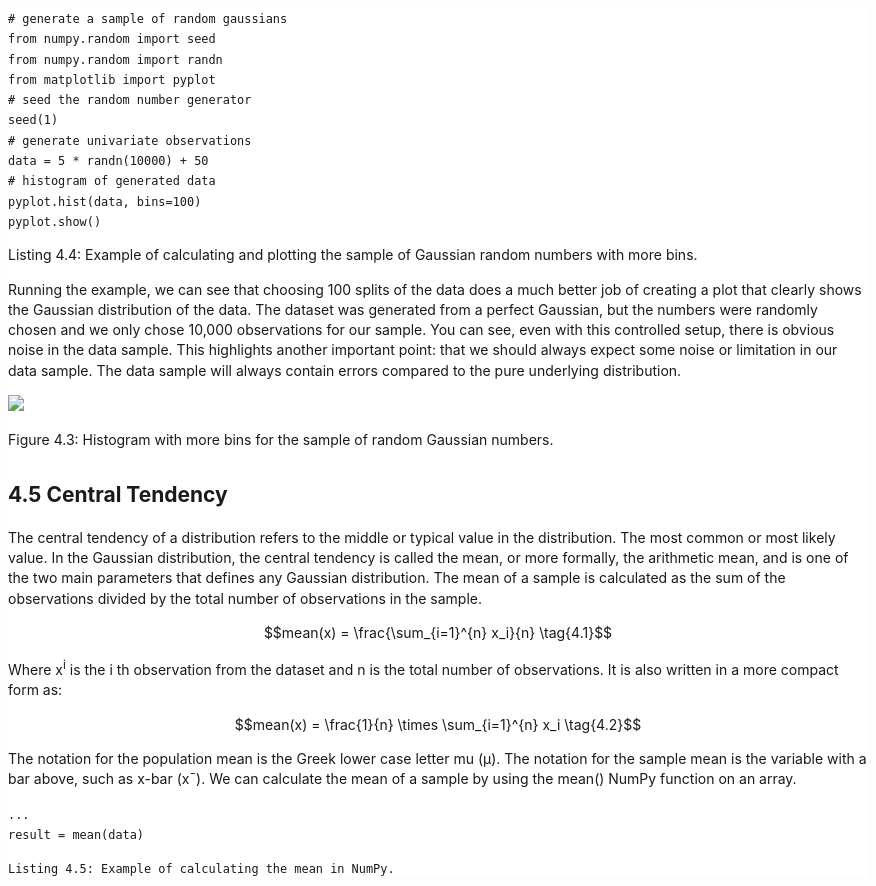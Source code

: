 ```
# generate a sample of random gaussians
from numpy.random import seed
from numpy.random import randn
from matplotlib import pyplot
# seed the random number generator
seed(1)
# generate univariate observations
data = 5 * randn(10000) + 50
# histogram of generated data
pyplot.hist(data, bins=100)
pyplot.show()
```

Listing 4.4: Example of calculating and plotting the sample of Gaussian random numbers with more bins.

Running the example, we can see that choosing 100 splits of the data does a much better job of creating a plot that clearly shows the Gaussian distribution of the data. The dataset was generated from a perfect Gaussian, but the numbers were randomly chosen and we only chose 10,000 observations for our sample. You can see, even with this controlled setup, there is obvious noise in the data sample. This highlights another important point: that we should always expect some noise or limitation in our data sample. The data sample will always contain errors compared to the pure underlying distribution.

![](_page_6_Figure_2.jpeg)

Figure 4.3: Histogram with more bins for the sample of random Gaussian numbers.

## 4.5 Central Tendency

The central tendency of a distribution refers to the middle or typical value in the distribution. The most common or most likely value. In the Gaussian distribution, the central tendency is called the mean, or more formally, the arithmetic mean, and is one of the two main parameters that defines any Gaussian distribution. The mean of a sample is calculated as the sum of the observations divided by the total number of observations in the sample.

$$mean(x) = \frac{\sum_{i=1}^{n} x_i}{n} \tag{4.1}$$

Where x<sup>i</sup> is the i th observation from the dataset and n is the total number of observations. It is also written in a more compact form as:

$$mean(x) = \frac{1}{n} \times \sum_{i=1}^{n} x_i \tag{4.2}$$

The notation for the population mean is the Greek lower case letter mu (µ). The notation for the sample mean is the variable with a bar above, such as x-bar (x¯). We can calculate the mean of a sample by using the mean() NumPy function on an array.

```
...
result = mean(data)
```

```
Listing 4.5: Example of calculating the mean in NumPy.
```
